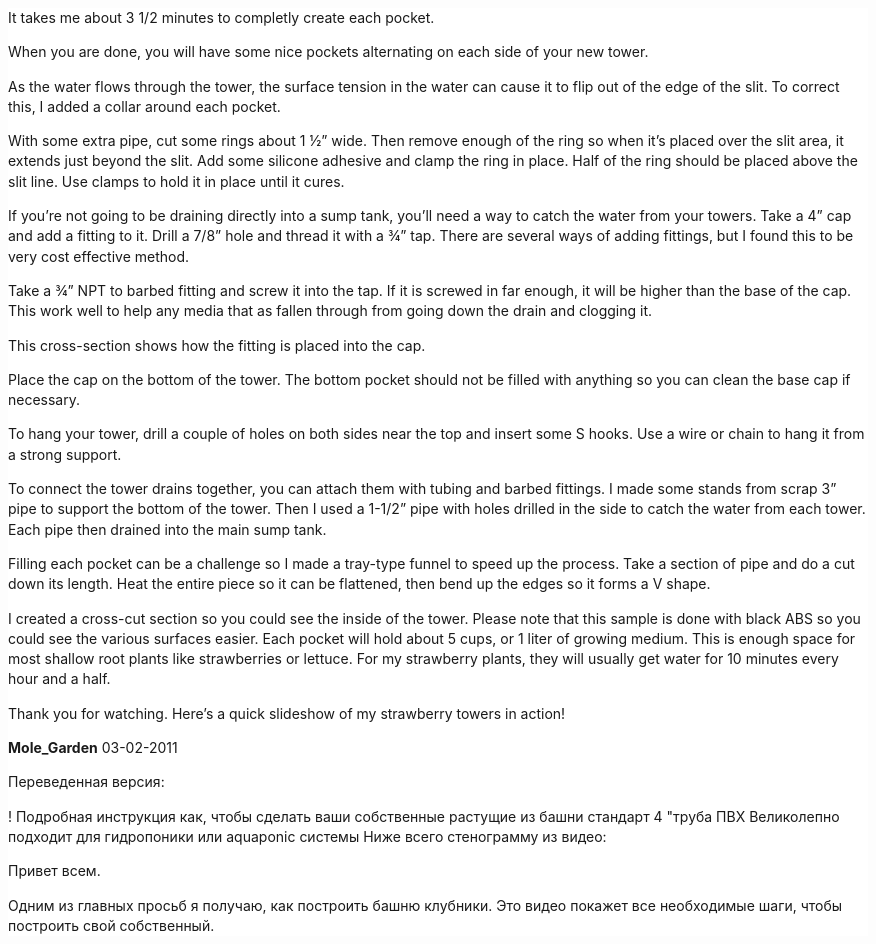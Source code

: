 It takes me about 3 1/2 minutes to completly create each pocket.

When you are done, you will have some nice pockets alternating on each side of your new tower.

As the water flows through the tower, the surface tension in the water can cause it to flip out of the edge of the slit. To correct this, I added a collar around each pocket.

With some extra pipe, cut some rings about 1 &#189;” wide. Then remove enough of the ring so when it’s placed over the slit area, it extends just beyond the slit. Add some silicone adhesive and clamp the ring in place. Half of the ring should be placed above the slit line. Use clamps to hold it in place until it cures.

If you’re not going to be draining directly into a sump tank, you’ll need a way to catch the water from your towers. Take a 4” cap and add a fitting to it. Drill a 7/8” hole and thread it with a &#190;” tap. There are several ways of adding fittings, but I found this to be very cost effective method.

Take a &#190;” NPT to barbed fitting and screw it into the tap. If it is screwed in far enough, it will be higher than the base of the cap. This work well to help any media that as fallen through from going down the drain and clogging it.

This cross-section shows how the fitting is placed into the cap.

Place the cap on the bottom of the tower. The bottom pocket should not be filled with anything so you can clean the base cap if necessary.

To hang your tower, drill a couple of holes on both sides near the top and insert some S hooks. Use a wire or chain to hang it from a strong support.

To connect the tower drains together, you can attach them with tubing and barbed fittings. I made some stands from scrap 3” pipe to support the bottom of the tower. Then I used a 1-1/2” pipe with holes drilled in the side to catch the water from each tower. Each pipe then drained into the main sump tank.

Filling each pocket can be a challenge so I made a tray-type funnel to speed up the process. Take a section of pipe and do a cut down its length. Heat the entire piece so it can be flattened, then bend up the edges so it forms a V shape.

I created a cross-cut section so you could see the inside of the tower. Please note that this sample is done with black ABS so you could see the various surfaces easier. Each pocket will hold about 5 cups, or 1 liter of growing medium. This is enough space for most shallow root plants like strawberries or lettuce. For my strawberry plants, they will usually get water for 10 minutes every hour and a half.

Thank you for watching. Here’s a quick slideshow of my strawberry towers in action!



**Mole_Garden** 03-02-2011

Переведенная версия:

! Подробная инструкция как, чтобы сделать ваши собственные растущие из башни стандарт 4 "труба ПВХ Великолепно подходит для гидропоники или aquaponic системы Ниже всего стенограмму из видео:

Привет всем.

Одним из главных просьб я получаю, как построить башню клубники. Это видео покажет все необходимые шаги, чтобы построить свой собственный.
